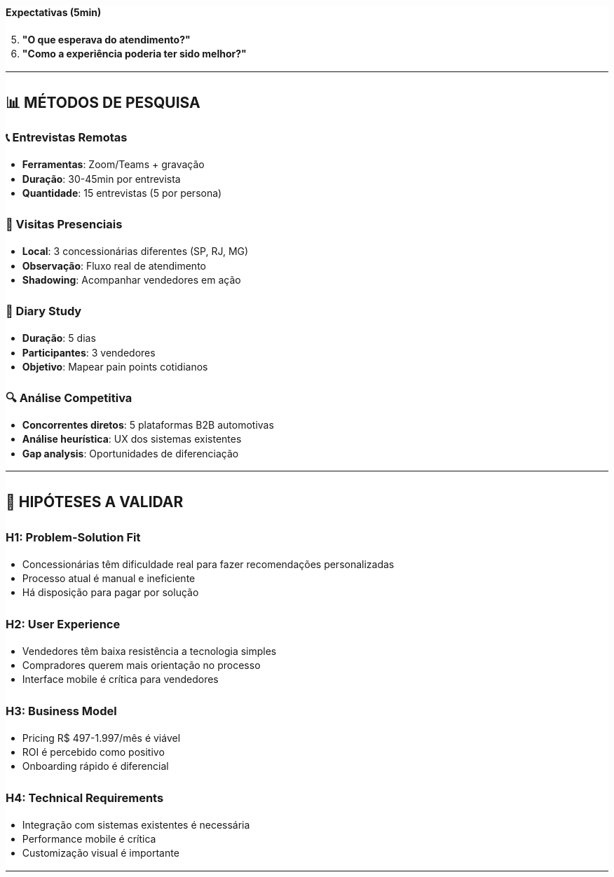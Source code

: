 #### **Expectativas (5min)**
5. **"O que esperava do atendimento?"**
6. **"Como a experiência poderia ter sido melhor?"**

---

## 📊 **MÉTODOS DE PESQUISA**

### **📞 Entrevistas Remotas**
- **Ferramentas**: Zoom/Teams + gravação
- **Duração**: 30-45min por entrevista
- **Quantidade**: 15 entrevistas (5 por persona)

### **🏢 Visitas Presenciais** 
- **Local**: 3 concessionárias diferentes (SP, RJ, MG)
- **Observação**: Fluxo real de atendimento
- **Shadowing**: Acompanhar vendedores em ação

### **📱 Diary Study**
- **Duração**: 5 dias
- **Participantes**: 3 vendedores
- **Objetivo**: Mapear pain points cotidianos

### **🔍 Análise Competitiva**
- **Concorrentes diretos**: 5 plataformas B2B automotivas
- **Análise heurística**: UX dos sistemas existentes
- **Gap analysis**: Oportunidades de diferenciação

---

## 🎯 **HIPÓTESES A VALIDAR**

### **H1: Problem-Solution Fit**
- Concessionárias têm dificuldade real para fazer recomendações personalizadas
- Processo atual é manual e ineficiente
- Há disposição para pagar por solução

### **H2: User Experience**
- Vendedores têm baixa resistência a tecnologia simples
- Compradores querem mais orientação no processo
- Interface mobile é crítica para vendedores

### **H3: Business Model**
- Pricing R$ 497-1.997/mês é viável
- ROI é percebido como positivo
- Onboarding rápido é diferencial

### **H4: Technical Requirements**
- Integração com sistemas existentes é necessária
- Performance mobile é crítica
- Customização visual é importante

---